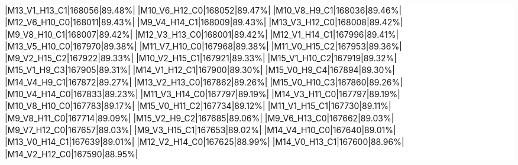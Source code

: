 |M13_V1_H13_C1|168056|89.48%|
|M10_V6_H12_C0|168052|89.47%|
|M10_V8_H9_C1|168036|89.46%|
|M12_V6_H10_C0|168011|89.43%|
|M9_V4_H14_C1|168009|89.43%|
|M13_V3_H12_C0|168008|89.42%|
|M9_V8_H10_C1|168007|89.42%|
|M12_V3_H13_C0|168001|89.42%|
|M12_V1_H14_C1|167996|89.41%|
|M13_V5_H10_C0|167970|89.38%|
|M11_V7_H10_C0|167968|89.38%|
|M11_V0_H15_C2|167953|89.36%|
|M9_V2_H15_C2|167922|89.33%|
|M10_V2_H15_C1|167921|89.33%|
|M15_V1_H10_C2|167919|89.32%|
|M15_V1_H9_C3|167905|89.31%|
|M14_V1_H12_C1|167900|89.30%|
|M15_V0_H9_C4|167894|89.30%|
|M14_V4_H9_C1|167872|89.27%|
|M13_V2_H13_C0|167862|89.26%|
|M15_V0_H10_C3|167860|89.26%|
|M10_V4_H14_C0|167833|89.23%|
|M11_V3_H14_C0|167797|89.19%|
|M14_V3_H11_C0|167797|89.19%|
|M10_V8_H10_C0|167783|89.17%|
|M15_V0_H11_C2|167734|89.12%|
|M11_V1_H15_C1|167730|89.11%|
|M9_V8_H11_C0|167714|89.09%|
|M15_V2_H9_C2|167685|89.06%|
|M9_V6_H13_C0|167662|89.03%|
|M9_V7_H12_C0|167657|89.03%|
|M9_V3_H15_C1|167653|89.02%|
|M14_V4_H10_C0|167640|89.01%|
|M13_V0_H14_C1|167639|89.01%|
|M12_V2_H14_C0|167625|88.99%|
|M14_V0_H13_C1|167600|88.96%|
|M14_V2_H12_C0|167590|88.95%|
